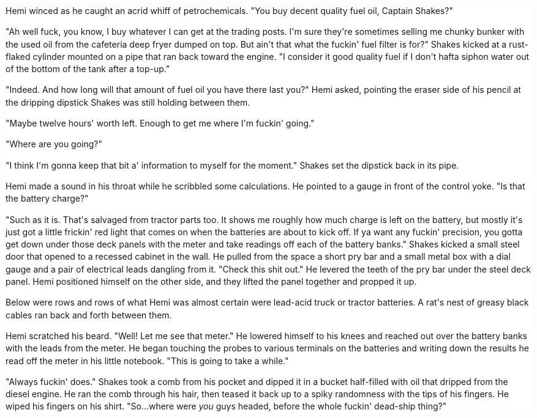 Hemi winced as he caught an acrid whiff of petrochemicals. "You buy
decent quality fuel oil, Captain Shakes?"

"Ah well fuck, you know, I buy whatever I can get at the trading posts.
I'm sure they're sometimes selling me chunky bunker with the used oil
from the cafeteria deep fryer dumped on top. But ain't that what the
fuckin' fuel filter is for?" Shakes kicked at a rust-flaked cylinder
mounted on a pipe that ran back toward the engine. "I consider it good
quality fuel if I don't hafta siphon water out of the bottom of the tank
after a top-up."

"Indeed. And how long will that amount of fuel oil you have there last
you?" Hemi asked, pointing the eraser side of his pencil at the dripping
dipstick Shakes was still holding between them.

"Maybe twelve hours' worth left. Enough to get me where I'm fuckin'
going."

"Where are you going?"

"I think I'm gonna keep that bit a' information to myself for the
moment." Shakes set the dipstick back in its pipe.

Hemi made a sound in his throat while he scribbled some calculations. He
pointed to a gauge in front of the control yoke. "Is that the battery
charge?"

"Such as it is. That's salvaged from tractor parts too. It shows me
roughly how much charge is left on the battery, but mostly it's just got
a little frickin' red light that comes on when the batteries are about
to kick off. If ya want any fuckin' precision, you gotta get down under
those deck panels with the meter and take readings off each of the
battery banks." Shakes kicked a small steel door that opened to a
recessed cabinet in the wall. He pulled from the space a short pry bar
and a small metal box with a dial gauge and a pair of electrical leads
dangling from it. "Check this shit out." He levered the teeth of the pry
bar under the steel deck panel. Hemi positioned himself on the other
side, and they lifted the panel together and propped it up.

Below were rows and rows of what Hemi was almost certain were lead-acid
truck or tractor batteries. A rat's nest of greasy black cables ran back
and forth between them.

Hemi scratched his beard. "Well! Let me see that meter." He lowered
himself to his knees and reached out over the battery banks with the
leads from the meter. He began touching the probes to various terminals
on the batteries and writing down the results he read off the meter in
his little notebook. "This is going to take a while."

"Always fuckin' does." Shakes took a comb from his pocket and dipped it
in a bucket half-filled with oil that dripped from the diesel engine. He
ran the comb through his hair, then teased it back up to a spiky
randomness with the tips of his fingers. He wiped his fingers on his
shirt. "So...where were *you* guys headed, before the whole fuckin'
dead-ship thing?"
